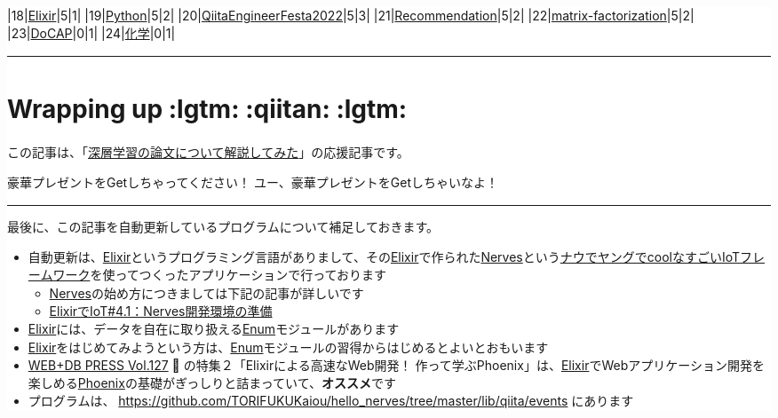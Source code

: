 |18|[Elixir](https://qiita.com/tags/Elixir)|5|1|
|19|[Python](https://qiita.com/tags/Python)|5|2|
|20|[QiitaEngineerFesta2022](https://qiita.com/tags/QiitaEngineerFesta2022)|5|3|
|21|[Recommendation](https://qiita.com/tags/Recommendation)|5|2|
|22|[matrix-factorization](https://qiita.com/tags/matrix-factorization)|5|2|
|23|[DoCAP](https://qiita.com/tags/DoCAP)|0|1|
|24|[化学](https://qiita.com/tags/化学)|0|1|


---

# Wrapping up :lgtm: :qiitan: :lgtm:

この記事は、「[深層学習の論文について解説してみた](https://qiita.com/official-events/97ae2edf9e1a01bde1fe)」の応援記事です。

豪華プレゼントをGetしちゃってください！
ユー、豪華プレゼントをGetしちゃいなよ！

---

最後に、この記事を自動更新しているプログラムについて補足しておきます。

- 自動更新は、[Elixir](https://elixir-lang.org/)というプログラミング言語がありまして、その[Elixir](https://elixir-lang.org/)で作られた[Nerves](https://www.nerves-project.org/)という[ナウでヤングでcoolなすごいIoTフレームワーク](https://www.slideshare.net/takasehideki/elixiriotcoolnerves-236780506)を使ってつくったアプリケーションで行っております
  - [Nerves](https://www.nerves-project.org/)の始め方につきましては下記の記事が詳しいです
  - [ElixirでIoT#4.1：Nerves開発環境の準備](https://qiita.com/takasehideki/items/88dda57758051d45fcf9)
- [Elixir](https://elixir-lang.org/)には、データを自在に取り扱える[Enum](https://hexdocs.pm/elixir/Enum.html)モジュールがあります
- [Elixir](https://elixir-lang.org/)をはじめてみようという方は、[Enum](https://hexdocs.pm/elixir/Enum.html)モジュールの習得からはじめるとよいとおもいます
- [WEB+DB PRESS Vol.127](https://gihyo.jp/magazine/wdpress/archive/2022/vol127) :book: の特集２「Elixirによる高速なWeb開発！ 作って学ぶPhoenix」は、[Elixir](https://elixir-lang.org/)でWebアプリケーション開発を楽しめる[Phoenix](https://www.phoenixframework.org/)の基礎がぎっしりと詰まっていて、**オススメ**です
- プログラムは、 https://github.com/TORIFUKUKaiou/hello_nerves/tree/master/lib/qiita/events にあります

